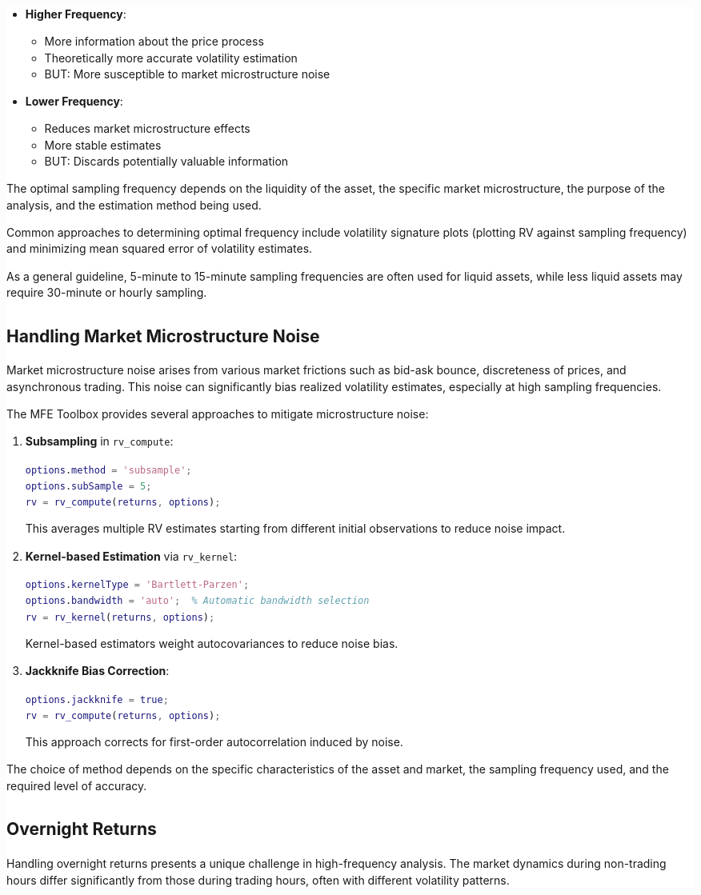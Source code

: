 - **Higher Frequency**:
  - More information about the price process
  - Theoretically more accurate volatility estimation
  - BUT: More susceptible to market microstructure noise

- **Lower Frequency**:
  - Reduces market microstructure effects
  - More stable estimates
  - BUT: Discards potentially valuable information

The optimal sampling frequency depends on the liquidity of the asset, the specific market microstructure, the purpose of the analysis, and the estimation method being used.

Common approaches to determining optimal frequency include volatility signature plots (plotting RV against sampling frequency) and minimizing mean squared error of volatility estimates.

As a general guideline, 5-minute to 15-minute sampling frequencies are often used for liquid assets, while less liquid assets may require 30-minute or hourly sampling.

## Handling Market Microstructure Noise
Market microstructure noise arises from various market frictions such as bid-ask bounce, discreteness of prices, and asynchronous trading. This noise can significantly bias realized volatility estimates, especially at high sampling frequencies.

The MFE Toolbox provides several approaches to mitigate microstructure noise:

1. **Subsampling** in `rv_compute`:
   ```matlab
   options.method = 'subsample';
   options.subSample = 5;
   rv = rv_compute(returns, options);
   ```
   This averages multiple RV estimates starting from different initial observations to reduce noise impact.

2. **Kernel-based Estimation** via `rv_kernel`:
   ```matlab
   options.kernelType = 'Bartlett-Parzen';
   options.bandwidth = 'auto';  % Automatic bandwidth selection
   rv = rv_kernel(returns, options);
   ```
   Kernel-based estimators weight autocovariances to reduce noise bias.

3. **Jackknife Bias Correction**:
   ```matlab
   options.jackknife = true;
   rv = rv_compute(returns, options);
   ```
   This approach corrects for first-order autocorrelation induced by noise.

The choice of method depends on the specific characteristics of the asset and market, the sampling frequency used, and the required level of accuracy.

## Overnight Returns
Handling overnight returns presents a unique challenge in high-frequency analysis. The market dynamics during non-trading hours differ significantly from those during trading hours, often with different volatility patterns.
